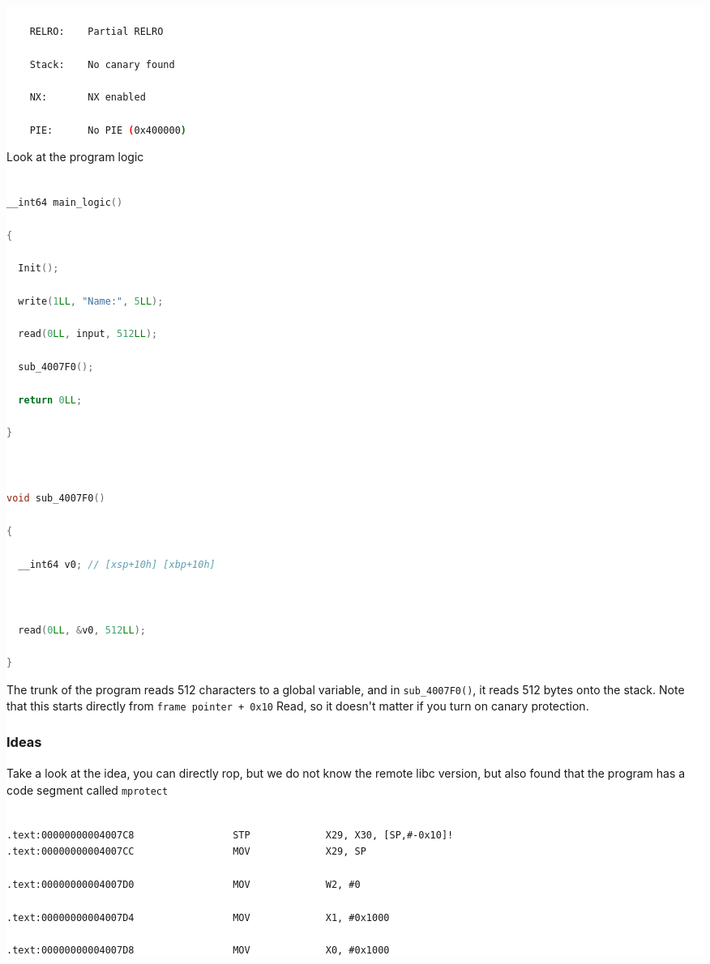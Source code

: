 ```bash

    RELRO:    Partial RELRO

    Stack:    No canary found

    NX:       NX enabled

    PIE:      No PIE (0x400000)

```

Look at the program logic
```C

__int64 main_logic()

{

  Init();

  write(1LL, "Name:", 5LL);

  read(0LL, input, 512LL);

  sub_4007F0();

  return 0LL;

}



void sub_4007F0()

{

  __int64 v0; // [xsp+10h] [xbp+10h]



  read(0LL, &v0, 512LL);

}

```

The trunk of the program reads 512 characters to a global variable, and in `sub_4007F0()`, it reads 512 bytes onto the stack. Note that this starts directly from `frame pointer + 0x10` Read, so it doesn&#39;t matter if you turn on canary protection.


### Ideas
Take a look at the idea, you can directly rop, but we do not know the remote libc version, but also found that the program has a code segment called `mprotect`
```assembly

.text:00000000004007C8                 STP             X29, X30, [SP,#-0x10]!
.text:00000000004007CC                 MOV             X29, SP

.text:00000000004007D0                 MOV             W2, #0

.text:00000000004007D4                 MOV             X1, #0x1000

.text:00000000004007D8                 MOV             X0, #0x1000

```